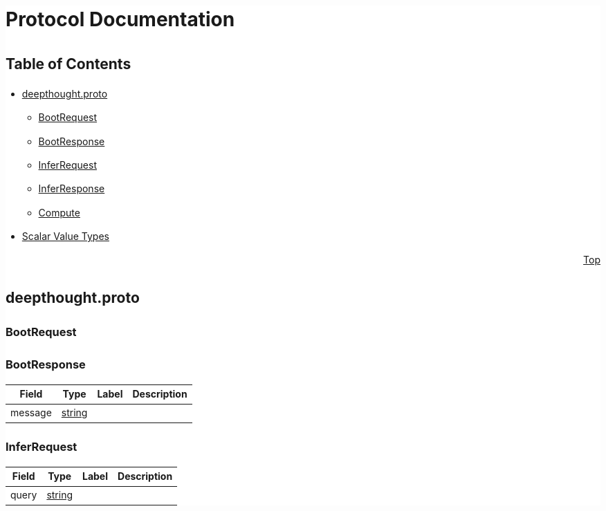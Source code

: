 # Protocol Documentation
<a name="top"></a>

## Table of Contents

- [deepthought.proto](#deepthought.proto)
    - [BootRequest](#deepthought.BootRequest)
    - [BootResponse](#deepthought.BootResponse)
    - [InferRequest](#deepthought.InferRequest)
    - [InferResponse](#deepthought.InferResponse)
  
    - [Compute](#deepthought.Compute)
  
- [Scalar Value Types](#scalar-value-types)



<a name="deepthought.proto"></a>
<p align="right"><a href="#top">Top</a></p>

## deepthought.proto



<a name="deepthought.BootRequest"></a>

### BootRequest







<a name="deepthought.BootResponse"></a>

### BootResponse



| Field | Type | Label | Description |
| ----- | ---- | ----- | ----------- |
| message | [string](#string) |  |  |






<a name="deepthought.InferRequest"></a>

### InferRequest



| Field | Type | Label | Description |
| ----- | ---- | ----- | ----------- |
| query | [string](#string) |  |  |
